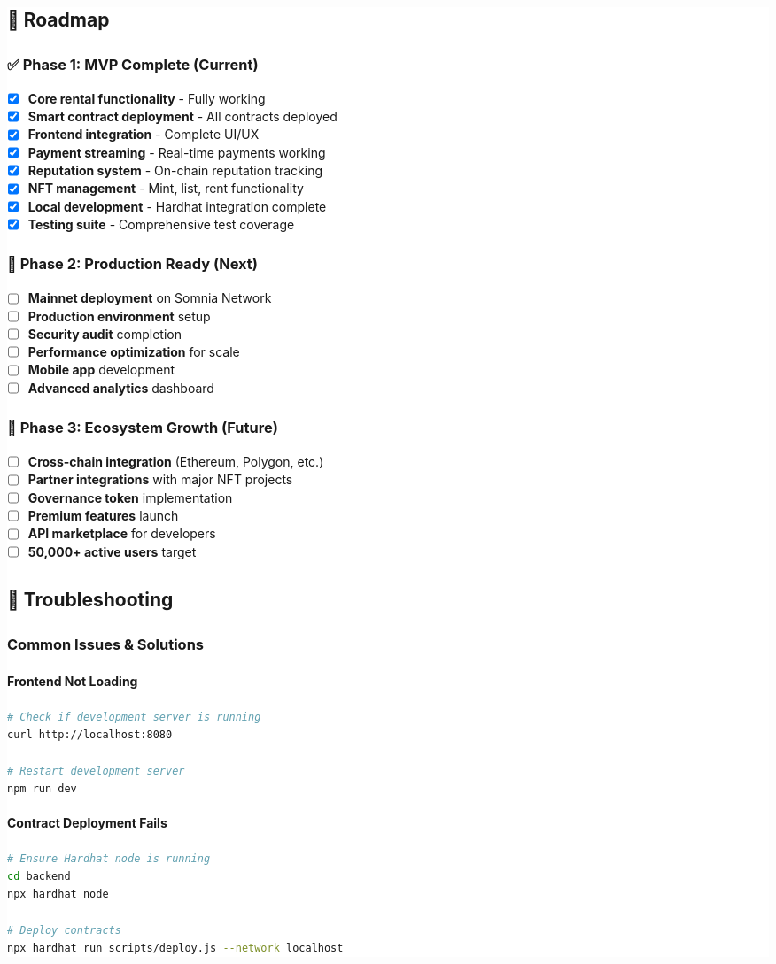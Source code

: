## 🚀 Roadmap

### ✅ **Phase 1: MVP Complete (Current)**
- [x] **Core rental functionality** - Fully working
- [x] **Smart contract deployment** - All contracts deployed
- [x] **Frontend integration** - Complete UI/UX
- [x] **Payment streaming** - Real-time payments working
- [x] **Reputation system** - On-chain reputation tracking
- [x] **NFT management** - Mint, list, rent functionality
- [x] **Local development** - Hardhat integration complete
- [x] **Testing suite** - Comprehensive test coverage

### 🔄 **Phase 2: Production Ready (Next)**
- [ ] **Mainnet deployment** on Somnia Network
- [ ] **Production environment** setup
- [ ] **Security audit** completion
- [ ] **Performance optimization** for scale
- [ ] **Mobile app** development
- [ ] **Advanced analytics** dashboard

### 🌟 **Phase 3: Ecosystem Growth (Future)**
- [ ] **Cross-chain integration** (Ethereum, Polygon, etc.)
- [ ] **Partner integrations** with major NFT projects
- [ ] **Governance token** implementation
- [ ] **Premium features** launch
- [ ] **API marketplace** for developers
- [ ] **50,000+ active users** target

## 🔧 Troubleshooting

### **Common Issues & Solutions**

#### **Frontend Not Loading**
```bash
# Check if development server is running
curl http://localhost:8080

# Restart development server
npm run dev
```

#### **Contract Deployment Fails**
```bash
# Ensure Hardhat node is running
cd backend
npx hardhat node

# Deploy contracts
npx hardhat run scripts/deploy.js --network localhost
```
